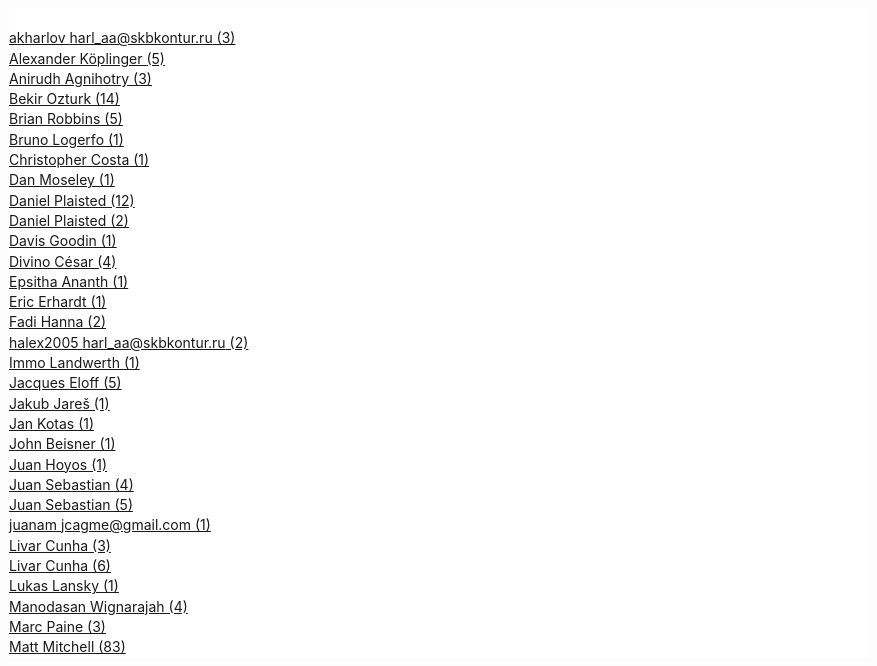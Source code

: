 

</br>[akharlov harl_aa@skbkontur.ru (3)](https://github.com/dotnet/installer/commits/release/5.0.1xx?author=harl_aa@skbkontur.ru)
</br>[Alexander Köplinger (5)](https://github.com/dotnet/installer/commits/release/5.0.1xx?author=alex.koeplinger@outlook.com)
</br>[Anirudh Agnihotry (3)](https://github.com/dotnet/installer/commits/release/5.0.1xx?author=anirudhagnihotry098@gmail.com)
</br>[Bekir Ozturk (14)](https://github.com/dotnet/installer/commits/release/5.0.1xx?author=bozturk@microsoft.com)
</br>[Brian Robbins (5)](https://github.com/dotnet/installer/commits/release/5.0.1xx?author=brianrob@microsoft.com)
</br>[Bruno Logerfo (1)](https://github.com/dotnet/installer/commits/release/5.0.1xx?author=bclogerfo@hotmail.com)
</br>[Christopher Costa (1)](https://github.com/dotnet/installer/commits/release/5.0.1xx?author=chcosta@microsoft.com)
</br>[Dan Moseley (1)](https://github.com/dotnet/installer/commits/release/5.0.1xx?author=danmose@microsoft.com)
</br>[Daniel Plaisted (12)](https://github.com/dotnet/installer/commits/release/5.0.1xx?author=daplaist@microsoft.com)
</br>[Daniel Plaisted (2)](https://github.com/dotnet/installer/commits/release/5.0.1xx?author=dsplaisted@gmail.com)
</br>[Davis Goodin (1)](https://github.com/dotnet/installer/commits/release/5.0.1xx?author=dagood@users.noreply.github.com)
</br>[Divino César (4)](https://github.com/dotnet/installer/commits/release/5.0.1xx?author=divcesar@gmail.com)
</br>[Epsitha Ananth (1)](https://github.com/dotnet/installer/commits/release/5.0.1xx?author=47157394+epananth@users.noreply.github.com)
</br>[Eric Erhardt (1)](https://github.com/dotnet/installer/commits/release/5.0.1xx?author=eric.erhardt@microsoft.com)
</br>[Fadi Hanna (2)](https://github.com/dotnet/installer/commits/release/5.0.1xx?author=fadim@microsoft.com)
</br>[halex2005 harl_aa@skbkontur.ru (2)](https://github.com/dotnet/installer/commits/release/5.0.1xx?author=harl_aa@skbkontur.ru)
</br>[Immo Landwerth (1)](https://github.com/dotnet/installer/commits/release/5.0.1xx?author=immol@microsoft.com)
</br>[Jacques Eloff (5)](https://github.com/dotnet/installer/commits/release/5.0.1xx?author=joeloff@users.noreply.github.com)
</br>[Jakub Jareš (1)](https://github.com/dotnet/installer/commits/release/5.0.1xx?author=me@jakubjares.com)
</br>[Jan Kotas (1)](https://github.com/dotnet/installer/commits/release/5.0.1xx?author=jkotas@microsoft.com)
</br>[John Beisner (1)](https://github.com/dotnet/installer/commits/release/5.0.1xx?author=johnbeisner@users.noreply.github.com)
</br>[Juan Hoyos (1)](https://github.com/dotnet/installer/commits/release/5.0.1xx?author=juan.hoyos@microsoft.com)
</br>[Juan Sebastian (4)](https://github.com/dotnet/installer/commits/release/5.0.1xx?author=juan.s.hoyos@outlook.com)
</br>[Juan Sebastian (5)](https://github.com/dotnet/installer/commits/release/5.0.1xx?author=juhoyosa@microsoft.com)
</br>[juanam jcagme@gmail.com (1)](https://github.com/dotnet/installer/commits/release/5.0.1xx?author=jcagme@gmail.com)
</br>[Livar Cunha (3)](https://github.com/dotnet/installer/commits/release/5.0.1xx?author=licavalc@microsoft.com)
</br>[Livar Cunha (6)](https://github.com/dotnet/installer/commits/release/5.0.1xx?author=livar@live.com)
</br>[Lukas Lansky (1)](https://github.com/dotnet/installer/commits/release/5.0.1xx?author=lulansky@microsoft.com)
</br>[Manodasan Wignarajah (4)](https://github.com/dotnet/installer/commits/release/5.0.1xx?author=mawign@microsoft.com)
</br>[Marc Paine (3)](https://github.com/dotnet/installer/commits/release/5.0.1xx?author=marcpop@microsoft.com)
</br>[Matt Mitchell (83)](https://github.com/dotnet/installer/commits/release/5.0.1xx?author=mmitche@microsoft.com)